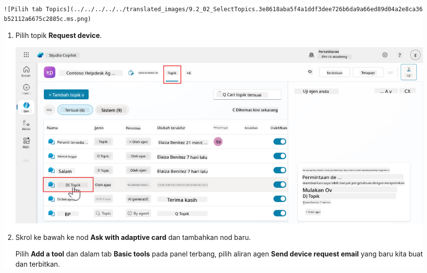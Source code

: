     ![Pilih tab Topics](../../../../../translated_images/9.2_02_SelectTopics.3e8618aba5f4a1ddf3dee726b6da9a66ed89d04a2e8ca36b52112a6675c2885c.ms.png)

1. Pilih topik **Request device**.

    ![Pilih topik Request device](../../../../../translated_images/9.2_03_SelectRequestDevice.df10472702258708b3d069e718e695b9fcabc61d42901d524dc302a03b3fa4a9.ms.png)

1. Skrol ke bawah ke nod **Ask with adaptive card** dan tambahkan nod baru.

    Pilih **Add a tool** dan dalam tab **Basic tools** pada panel terbang, pilih aliran agen **Send device request email** yang baru kita buat dan terbitkan.
